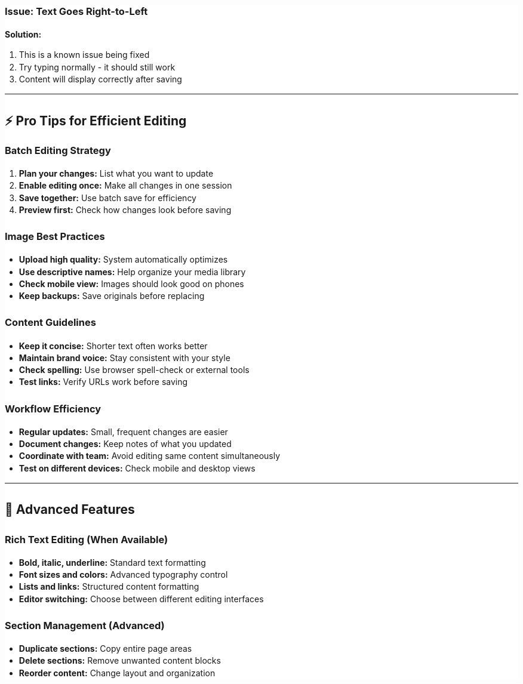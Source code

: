 ### **Issue: Text Goes Right-to-Left**
**Solution:**
1. This is a known issue being fixed
2. Try typing normally - it should still work
3. Content will display correctly after saving

---

## ⚡ Pro Tips for Efficient Editing

### **Batch Editing Strategy**
1. **Plan your changes:** List what you want to update
2. **Enable editing once:** Make all changes in one session
3. **Save together:** Use batch save for efficiency
4. **Preview first:** Check how changes look before saving

### **Image Best Practices**
- **Upload high quality:** System automatically optimizes
- **Use descriptive names:** Help organize your media library
- **Check mobile view:** Images should look good on phones
- **Keep backups:** Save originals before replacing

### **Content Guidelines**
- **Keep it concise:** Shorter text often works better
- **Maintain brand voice:** Stay consistent with your style
- **Check spelling:** Use browser spell-check or external tools
- **Test links:** Verify URLs work before saving

### **Workflow Efficiency**
- **Regular updates:** Small, frequent changes are easier
- **Document changes:** Keep notes of what you updated
- **Coordinate with team:** Avoid editing same content simultaneously
- **Test on different devices:** Check mobile and desktop views

---

## 🎯 Advanced Features

### **Rich Text Editing** (When Available)
- **Bold, italic, underline:** Standard text formatting
- **Font sizes and colors:** Advanced typography control
- **Lists and links:** Structured content formatting
- **Editor switching:** Choose between different editing interfaces

### **Section Management** (Advanced)
- **Duplicate sections:** Copy entire page areas
- **Delete sections:** Remove unwanted content blocks
- **Reorder content:** Change layout and organization
